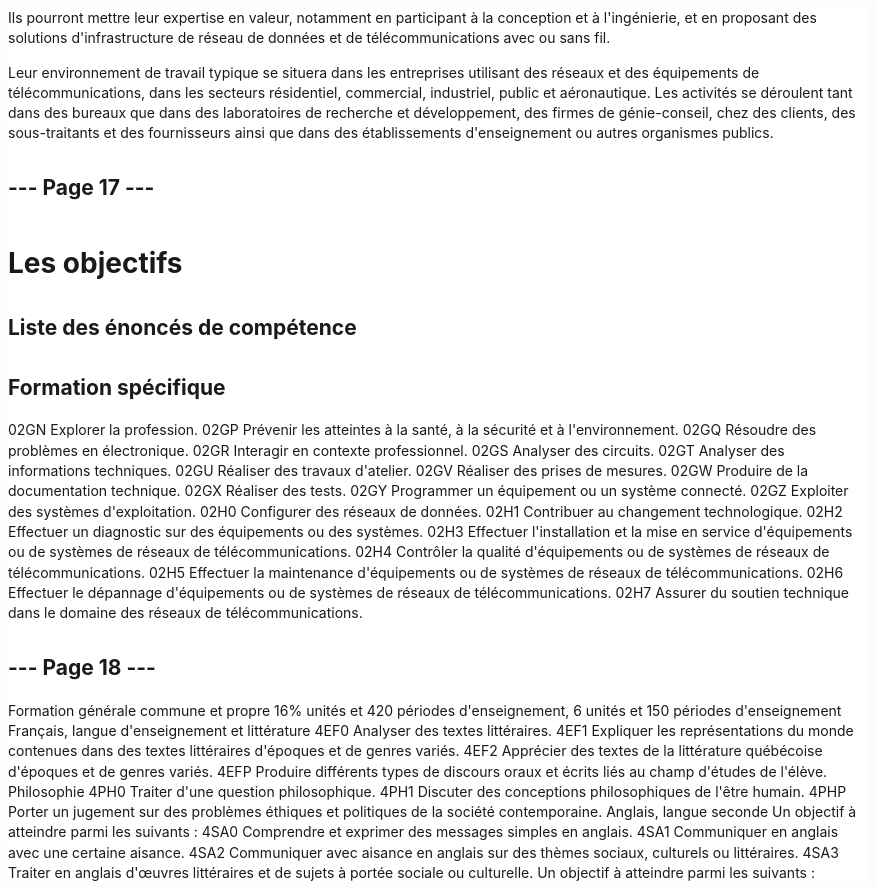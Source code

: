 Ils pourront mettre leur expertise en valeur, notamment en participant à la conception et à l'ingénierie, et en proposant des solutions d'infrastructure de réseau de données et de télécommunications avec ou sans fil.

Leur environnement de travail typique se situera dans les entreprises utilisant des réseaux et des équipements de télécommunications, dans les secteurs résidentiel, commercial, industriel, public et aéronautique. Les activités se déroulent tant dans des bureaux que dans des laboratoires de recherche et développement, des firmes de génie-conseil, chez des clients, des sous-traitants et des fournisseurs ainsi que dans des établissements d'enseignement ou autres organismes publics.

## --- Page 17 ---

# Les objectifs 

## Liste des énoncés de compétence

## Formation spécifique

02GN Explorer la profession.
02GP Prévenir les atteintes à la santé, à la sécurité et à l'environnement.
02GQ Résoudre des problèmes en électronique.
02GR Interagir en contexte professionnel.
02GS Analyser des circuits.
02GT Analyser des informations techniques.
02GU Réaliser des travaux d'atelier.
02GV Réaliser des prises de mesures.
02GW Produire de la documentation technique.
02GX Réaliser des tests.
02GY Programmer un équipement ou un système connecté.
02GZ Exploiter des systèmes d'exploitation.
02H0 Configurer des réseaux de données.
02H1 Contribuer au changement technologique.
02H2 Effectuer un diagnostic sur des équipements ou des systèmes.
02H3 Effectuer l'installation et la mise en service d'équipements ou de systèmes de réseaux de télécommunications.
02H4 Contrôler la qualité d'équipements ou de systèmes de réseaux de télécommunications.
02H5 Effectuer la maintenance d'équipements ou de systèmes de réseaux de télécommunications.
02H6 Effectuer le dépannage d'équipements ou de systèmes de réseaux de télécommunications.
02H7 Assurer du soutien technique dans le domaine des réseaux de télécommunications.

## --- Page 18 ---

Formation générale commune et propre
$16 \%$ unités et 420 périodes d'enseignement, 6 unités et 150 périodes d'enseignement
Français, langue d'enseignement et littérature
4EF0 Analyser des textes littéraires.
4EF1 Expliquer les représentations du monde contenues dans des textes littéraires d'époques et de genres variés.
4EF2 Apprécier des textes de la littérature québécoise d'époques et de genres variés.
4EFP Produire différents types de discours oraux et écrits liés au champ d'études de l'élève.
Philosophie
4PH0 Traiter d'une question philosophique.
4PH1 Discuter des conceptions philosophiques de l'être humain.
4PHP Porter un jugement sur des problèmes éthiques et politiques de la société contemporaine.
Anglais, langue seconde
Un objectif à atteindre parmi les suivants :
4SA0 Comprendre et exprimer des messages simples en anglais.
4SA1 Communiquer en anglais avec une certaine aisance.
4SA2 Communiquer avec aisance en anglais sur des thèmes sociaux, culturels ou littéraires.
4SA3 Traiter en anglais d'œuvres littéraires et de sujets à portée sociale ou culturelle.
Un objectif à atteindre parmi les suivants :